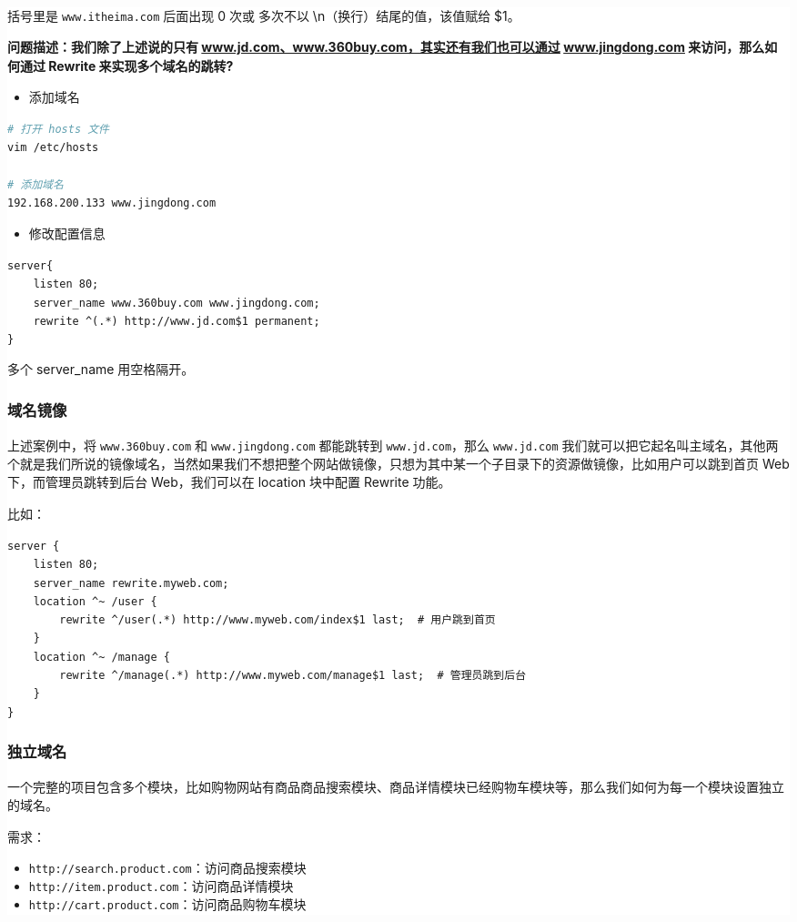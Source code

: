 括号里是 `www.itheima.com` 后面出现 0 次或 多次不以 \n（换行）结尾的值，该值赋给 $1。

**问题描述：我们除了上述说的只有 www.jd.com、www.360buy.com，其实还有我们也可以通过 www.jingdong.com 来访问，那么如何通过 Rewrite 来实现多个域名的跳转?**

+ 添加域名

```sh
# 打开 hosts 文件
vim /etc/hosts

# 添加域名
192.168.200.133 www.jingdong.com
```

+ 修改配置信息

```nginx
server{
	listen 80;
	server_name www.360buy.com www.jingdong.com;
	rewrite ^(.*) http://www.jd.com$1 permanent;
}
```

多个 server_name 用空格隔开。

### 域名镜像

上述案例中，将 `www.360buy.com` 和 `www.jingdong.com` 都能跳转到 `www.jd.com`，那么 `www.jd.com` 我们就可以把它起名叫主域名，其他两个就是我们所说的镜像域名，当然如果我们不想把整个网站做镜像，只想为其中某一个子目录下的资源做镜像，比如用户可以跳到首页 Web下，而管理员跳转到后台 Web，我们可以在 location 块中配置 Rewrite 功能。

比如：

```nginx
server {
	listen 80;
	server_name rewrite.myweb.com;
	location ^~ /user {
		rewrite ^/user(.*) http://www.myweb.com/index$1 last;  # 用户跳到首页
	}
	location ^~ /manage {
		rewrite ^/manage(.*) http://www.myweb.com/manage$1 last;  # 管理员跳到后台
	}
}
```

### 独立域名

一个完整的项目包含多个模块，比如购物网站有商品商品搜索模块、商品详情模块已经购物车模块等，那么我们如何为每一个模块设置独立的域名。

需求：

- `http://search.product.com`：访问商品搜索模块
- `http://item.product.com`：访问商品详情模块
- `http://cart.product.com`：访问商品购物车模块
